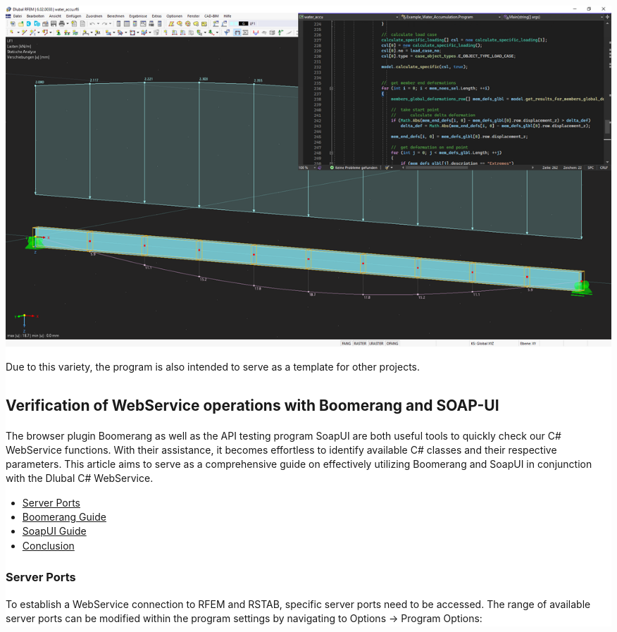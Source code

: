 ![Summary](../img/netPondingWater1.png)

Due to this variety, the program is also intended to serve as a template for other projects.


## Verification of WebService operations with Boomerang and SOAP-UI

The browser plugin Boomerang as well as the API testing program SoapUI are both useful tools to quickly check our C# WebService functions. With their assistance, it becomes effortless to identify available C# classes and their respective parameters. This article aims to serve as a comprehensive guide on effectively utilizing Boomerang and SoapUI in conjunction with the Dlubal C# WebService.

* [Server Ports](#server-ports)
* [Boomerang Guide](#boomerang-guide)
* [SoapUI Guide](#soapui-guide)
* [Conclusion](#conclusion)

### Server Ports

To establish a WebService connection to RFEM and RSTAB, specific server ports need to be accessed. The range of available server ports can be modified within the program settings by navigating to Options -> Program Options:
